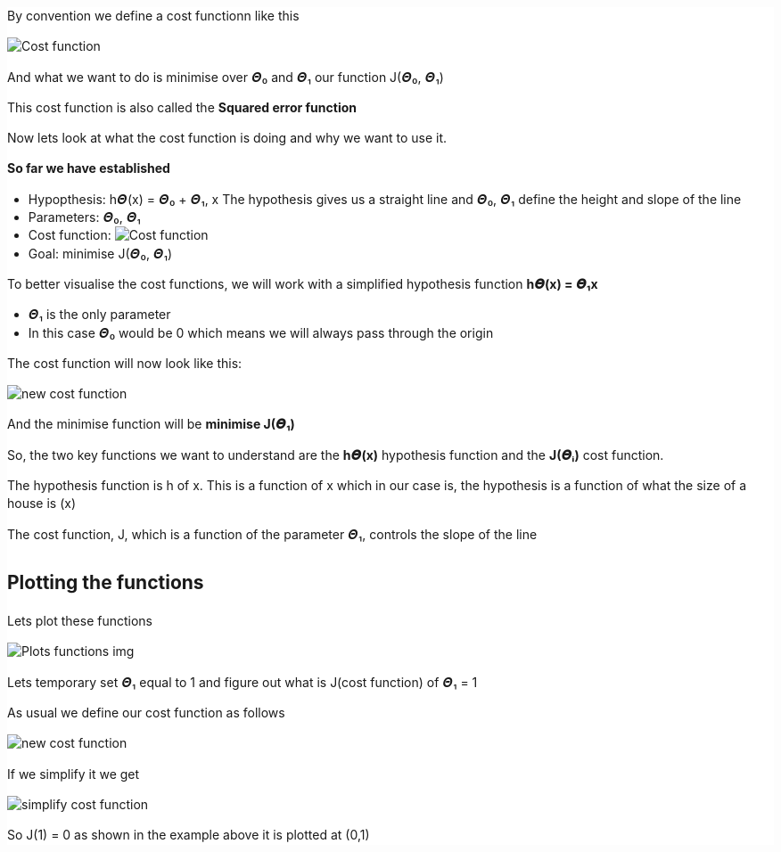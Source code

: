 By convention we define a cost functionn like this

<img src="img/img7.png" alt="Cost function" width="500"/>

And what we want to do is minimise over 𝜣₀ and 𝜣₁ our function J(𝜣₀, 𝜣₁)

This cost function is also called the **Squared error function**

Now lets look at what the cost function is doing and why we want to use it.

**So far we have established**

- Hypopthesis: h𝜣(x) = 𝜣₀ + 𝜣₁, x
  The hypothesis gives us a straight line and 𝜣₀, 𝜣₁ define the height and slope of the line
- Parameters: 𝜣₀, 𝜣₁
- Cost function:
  <img src="img/img7.png" alt="Cost function" width="500"/>
- Goal: minimise J(𝜣₀, 𝜣₁)

To better visualise the cost functions, we will work with a simplified hypothesis function
**h𝜣(x) = 𝜣₁x**

- 𝜣₁ is the only parameter
- In this case 𝜣₀ would be 0 which means we will always pass through the origin

The cost function will now look like this:

<img src="img/img8.png" alt="new cost function" width="500"/>

And the minimise function will be **minimise J(𝜣₁)**

So, the two key functions we want to understand are the **h𝜣(x)** hypothesis function and the **J(𝜣ᵢ)** cost function.

The hypothesis function is h of x. This is a function of x which in our case is, the hypothesis is a function of what the size of a house is (x)

The cost function, J, which is a function of the parameter 𝜣₁, controls the slope of the line

## Plotting the functions

Lets plot these functions

<img src="img/img9.png" alt="Plots functions img" width="500"/>

Lets temporary set 𝜣₁ equal to 1 and figure out what is J(cost function) of 𝜣₁ = 1

As usual we define our cost function as follows

 <img src="img/img8.png" alt="new cost function" width="500"/>

If we simplify it we get

 <img src="img/img10.png" alt="simplify cost function" width="500"/>

So J(1) = 0 as shown in the example above it is plotted at (0,1)
